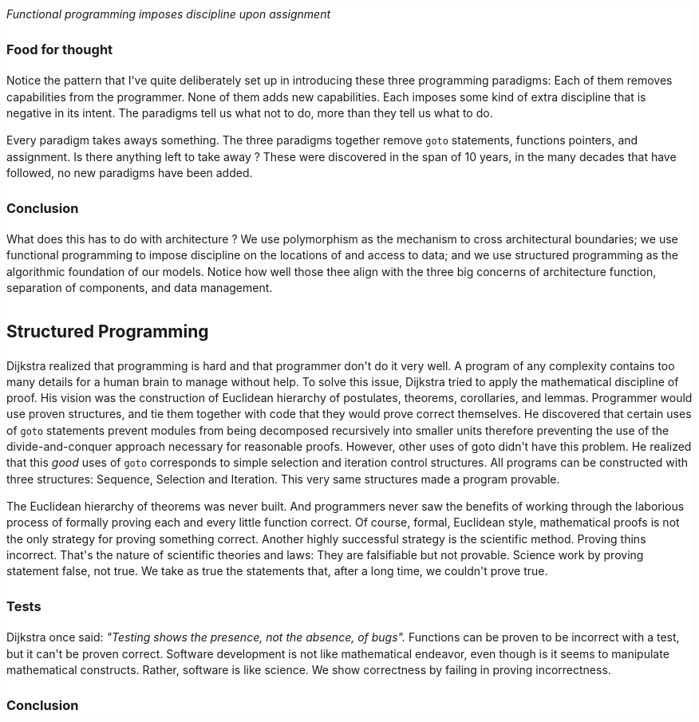 *Functional programming imposes discipline upon assignment*

### Food for thought

Notice the pattern that I've quite deliberately set up in introducing these three programming paradigms: Each of them removes capabilities from the programmer. None of them adds new capabilities. Each imposes some kind of extra discipline that is negative in its intent. The paradigms tell us what not to do, more than they tell us what to do.

Every paradigm takes aways something. The three paradigms together remove `goto` statements, functions pointers, and assignment. Is there anything left to take away ? These were discovered in the span of 10 years, in the many decades that have followed, no new paradigms have been added.

### Conclusion

What does this has to do with architecture ? We use polymorphism as the mechanism to cross architectural boundaries; we use functional programming to impose discipline on the locations of and access to data; and we use structured programming as the algorithmic foundation of our models. Notice how well those thee align with the three big concerns of architecture function, separation of components, and data management.

## Structured Programming

Dijkstra realized that programming is hard and that programmer don't do it very well. A program of any complexity contains too many details for a human brain to manage without help.  To solve this issue, Dijkstra tried to apply the mathematical discipline of proof. His vision was the construction of Euclidean hierarchy of postulates, theorems, corollaries, and lemmas. Programmer would use proven structures, and tie them together with code that they would prove correct themselves. He discovered that certain uses of `goto` statements prevent modules  from being decomposed recursively into smaller units therefore preventing the use of the divide-and-conquer approach necessary for reasonable proofs. However, other uses of goto didn't have this problem. He realized that this *good* uses of `goto` corresponds to simple selection and iteration control structures. All programs can be constructed with three structures: Sequence, Selection and Iteration. This very same structures made a program provable.

The Euclidean hierarchy of theorems was never built. And programmers never saw the benefits of working through the laborious process of formally proving each and every little function correct. Of course, formal, Euclidean style, mathematical proofs is not the only strategy for proving something correct. Another highly successful strategy is the scientific method. Proving thins incorrect. That's the nature of scientific theories and laws: They are falsifiable but not provable. Science work by proving statement false, not true. We take as true the statements that, after a long time, we couldn't prove true. 

### Tests

Dijkstra once said: *"Testing shows the presence, not the absence, of bugs".* Functions can be proven to be incorrect with a test, but it can't be proven correct.
Software development is not like mathematical endeavor, even though is it seems to manipulate mathematical constructs. Rather, software is like science. We show correctness by failing in proving incorrectness.

### Conclusion
